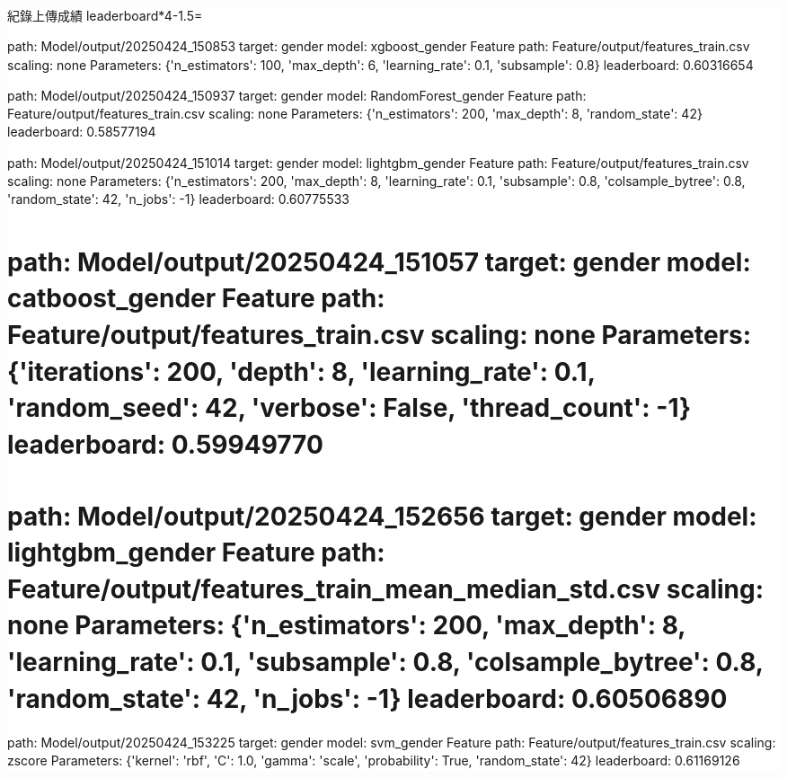 紀錄上傳成績 leaderboard*4-1.5=

path: Model/output/20250424_150853
target: gender
model: xgboost_gender
Feature path: Feature/output/features_train.csv
scaling: none
Parameters: {'n_estimators': 100, 'max_depth': 6, 'learning_rate': 0.1, 'subsample': 0.8}
leaderboard: 0.60316654

path: Model/output/20250424_150937
target: gender
model: RandomForest_gender
Feature path: Feature/output/features_train.csv
scaling: none
Parameters: {'n_estimators': 200, 'max_depth': 8, 'random_state': 42}
leaderboard: 0.58577194

path: Model/output/20250424_151014
target: gender
model: lightgbm_gender
Feature path: Feature/output/features_train.csv
scaling: none
Parameters: {'n_estimators': 200, 'max_depth': 8, 'learning_rate': 0.1, 'subsample': 0.8, 'colsample_bytree': 0.8, 'random_state': 42, 'n_jobs': -1}
leaderboard: 0.60775533

path: Model/output/20250424_151057
target: gender
model: catboost_gender
Feature path: Feature/output/features_train.csv
scaling: none
Parameters: {'iterations': 200, 'depth': 8, 'learning_rate': 0.1, 'random_seed': 42, 'verbose': False, 'thread_count': -1}
leaderboard: 0.59949770
====================
path: Model/output/20250424_152656
target: gender
model: lightgbm_gender
Feature path: Feature/output/features_train_mean_median_std.csv
scaling: none
Parameters: {'n_estimators': 200, 'max_depth': 8, 'learning_rate': 0.1, 'subsample': 0.8, 'colsample_bytree': 0.8, 'random_state': 42, 'n_jobs': -1}
leaderboard: 0.60506890
====================
path: Model/output/20250424_153225
target: gender
model: svm_gender
Feature path: Feature/output/features_train.csv
scaling: zscore
Parameters: {'kernel': 'rbf', 'C': 1.0, 'gamma': 'scale', 'probability': True, 'random_state': 42}
leaderboard: 0.61169126
